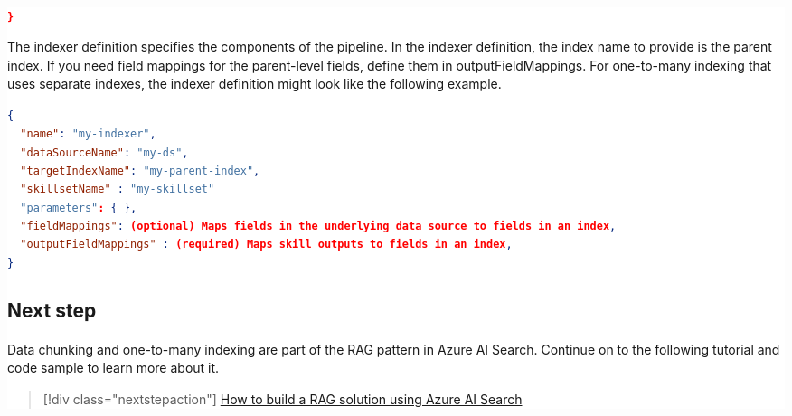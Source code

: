 ```json
}
```

The indexer definition specifies the components of the pipeline. In the indexer definition, the index name to provide is the parent index. If you need field mappings for the parent-level fields, define them in outputFieldMappings. For one-to-many indexing that uses separate indexes, the indexer definition might look like the following example. 

```json
{
  "name": "my-indexer",
  "dataSourceName": "my-ds",
  "targetIndexName": "my-parent-index",
  "skillsetName" : "my-skillset"
  "parameters": { },
  "fieldMappings": (optional) Maps fields in the underlying data source to fields in an index,
  "outputFieldMappings" : (required) Maps skill outputs to fields in an index,
}
```

## Next step

Data chunking and one-to-many indexing are part of the RAG pattern in Azure AI Search. Continue on to the following tutorial and code sample to learn more about it.

> [!div class="nextstepaction"]
> [How to build a RAG solution using Azure AI Search](tutorial-rag-build-solution.md)